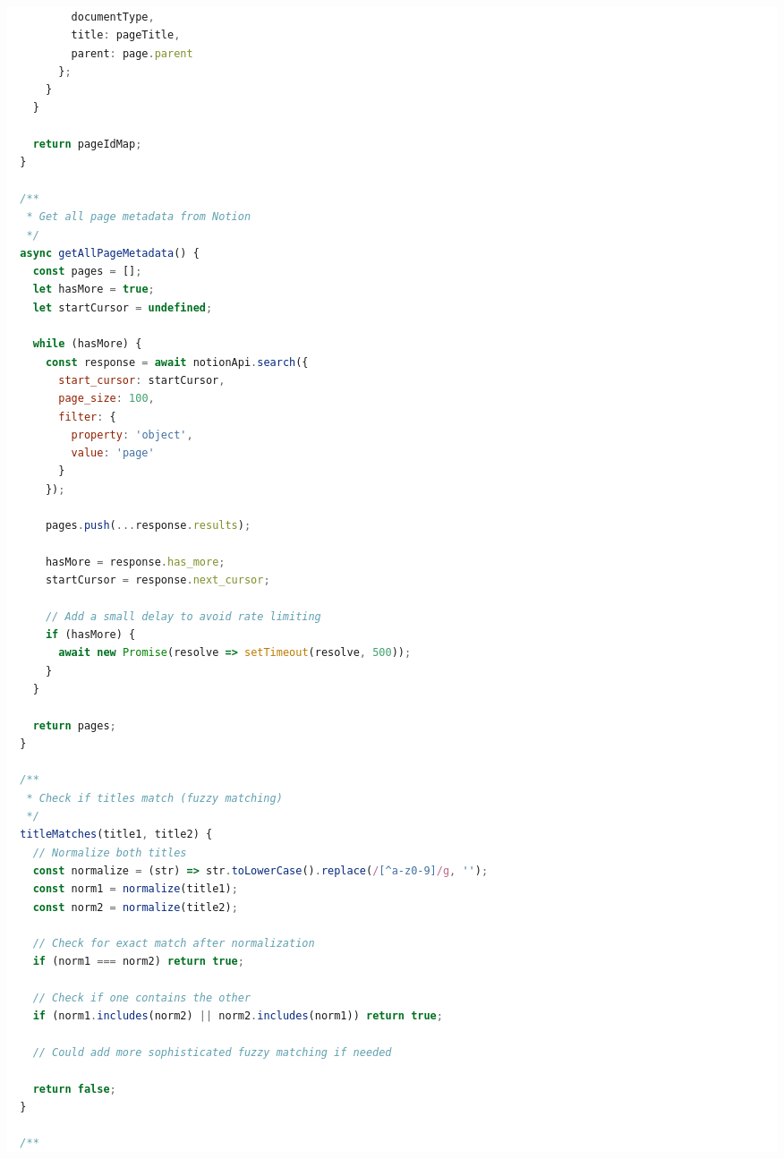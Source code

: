 ```javascript
          documentType,
          title: pageTitle,
          parent: page.parent
        };
      }
    }
    
    return pageIdMap;
  }
  
  /**
   * Get all page metadata from Notion
   */
  async getAllPageMetadata() {
    const pages = [];
    let hasMore = true;
    let startCursor = undefined;
    
    while (hasMore) {
      const response = await notionApi.search({
        start_cursor: startCursor,
        page_size: 100,
        filter: {
          property: 'object',
          value: 'page'
        }
      });
      
      pages.push(...response.results);
      
      hasMore = response.has_more;
      startCursor = response.next_cursor;
      
      // Add a small delay to avoid rate limiting
      if (hasMore) {
        await new Promise(resolve => setTimeout(resolve, 500));
      }
    }
    
    return pages;
  }
  
  /**
   * Check if titles match (fuzzy matching)
   */
  titleMatches(title1, title2) {
    // Normalize both titles
    const normalize = (str) => str.toLowerCase().replace(/[^a-z0-9]/g, '');
    const norm1 = normalize(title1);
    const norm2 = normalize(title2);
    
    // Check for exact match after normalization
    if (norm1 === norm2) return true;
    
    // Check if one contains the other
    if (norm1.includes(norm2) || norm2.includes(norm1)) return true;
    
    // Could add more sophisticated fuzzy matching if needed
    
    return false;
  }
  
  /**
```